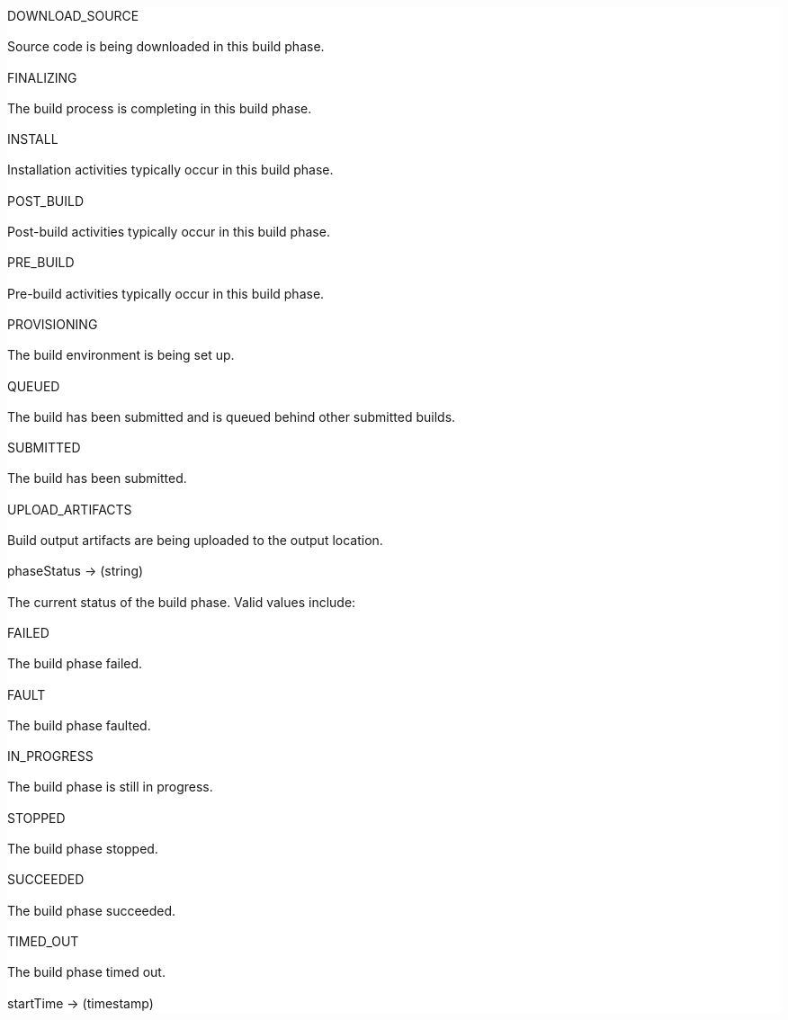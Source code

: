 DOWNLOAD_SOURCE

Source code is being downloaded in this build phase.

FINALIZING

The build process is completing in this build phase.

INSTALL

Installation activities typically occur in this build phase.

POST_BUILD

Post-build activities typically occur in this build phase.

PRE_BUILD

Pre-build activities typically occur in this build phase.

PROVISIONING

The build environment is being set up.

QUEUED

The build has been submitted and is queued behind other submitted builds.

SUBMITTED

The build has been submitted.

UPLOAD_ARTIFACTS

Build output artifacts are being uploaded to the output location.

phaseStatus -> (string)

The current status of the build phase. Valid values include:

FAILED

The build phase failed.

FAULT

The build phase faulted.

IN_PROGRESS

The build phase is still in progress.

STOPPED

The build phase stopped.

SUCCEEDED

The build phase succeeded.

TIMED_OUT

The build phase timed out.

startTime -> (timestamp)
